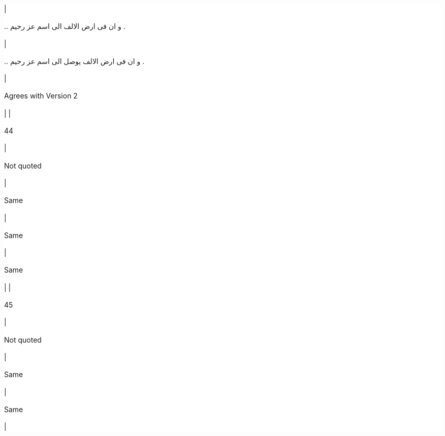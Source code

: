  | 

.. و ان فی ارض الالف الی اسم عز رحیم .

 | 

.. و ان فی ارض الالف یوصل الی اسم عز رحیم .

 | 

Agrees with Version 2

 |
| 

44

 | 

Not quoted

 | 

Same

 | 

Same

 | 

Same

 |
| 

45

 | 

Not quoted

 | 

Same

 | 

Same

 | 
